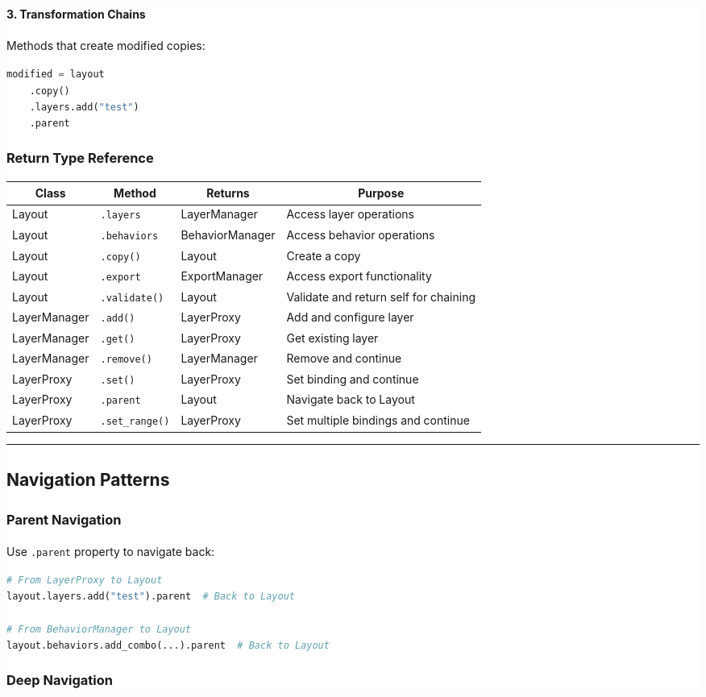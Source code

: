 #### 3. Transformation Chains

Methods that create modified copies:

```python
modified = layout
    .copy()
    .layers.add("test")
    .parent
```

### Return Type Reference

| Class | Method | Returns | Purpose |
|-------|--------|---------|---------|
| Layout | `.layers` | LayerManager | Access layer operations |
| Layout | `.behaviors` | BehaviorManager | Access behavior operations |
| Layout | `.copy()` | Layout | Create a copy |
| Layout | `.export` | ExportManager | Access export functionality |
| Layout | `.validate()` | Layout | Validate and return self for chaining |
| LayerManager | `.add()` | LayerProxy | Add and configure layer |
| LayerManager | `.get()` | LayerProxy | Get existing layer |
| LayerManager | `.remove()` | LayerManager | Remove and continue |
| LayerProxy | `.set()` | LayerProxy | Set binding and continue |
| LayerProxy | `.parent` | Layout | Navigate back to Layout |
| LayerProxy | `.set_range()` | LayerProxy | Set multiple bindings and continue |

---

## Navigation Patterns

### Parent Navigation

Use `.parent` property to navigate back:

```python
# From LayerProxy to Layout
layout.layers.add("test").parent  # Back to Layout

# From BehaviorManager to Layout
layout.behaviors.add_combo(...).parent  # Back to Layout
```

### Deep Navigation
